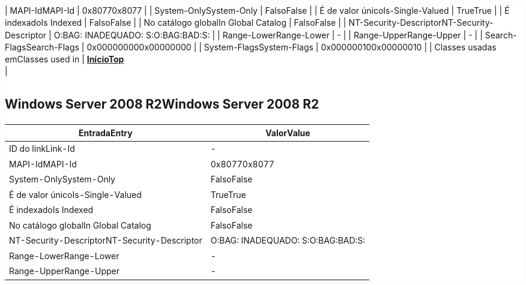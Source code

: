 | <span data-ttu-id="92f17-232">MAPI-Id</span><span class="sxs-lookup"><span data-stu-id="92f17-232">MAPI-Id</span></span>                | <span data-ttu-id="92f17-233">0x8077</span><span class="sxs-lookup"><span data-stu-id="92f17-233">0x8077</span></span>                          |
| <span data-ttu-id="92f17-234">System-Only</span><span class="sxs-lookup"><span data-stu-id="92f17-234">System-Only</span></span>            | <span data-ttu-id="92f17-235">Falso</span><span class="sxs-lookup"><span data-stu-id="92f17-235">False</span></span>                           |
| <span data-ttu-id="92f17-236">É de valor único</span><span class="sxs-lookup"><span data-stu-id="92f17-236">Is-Single-Valued</span></span>       | <span data-ttu-id="92f17-237">True</span><span class="sxs-lookup"><span data-stu-id="92f17-237">True</span></span>                            |
| <span data-ttu-id="92f17-238">É indexado</span><span class="sxs-lookup"><span data-stu-id="92f17-238">Is Indexed</span></span>             | <span data-ttu-id="92f17-239">Falso</span><span class="sxs-lookup"><span data-stu-id="92f17-239">False</span></span>                           |
| <span data-ttu-id="92f17-240">No catálogo global</span><span class="sxs-lookup"><span data-stu-id="92f17-240">In Global Catalog</span></span>      | <span data-ttu-id="92f17-241">Falso</span><span class="sxs-lookup"><span data-stu-id="92f17-241">False</span></span>                           |
| <span data-ttu-id="92f17-242">NT-Security-Descriptor</span><span class="sxs-lookup"><span data-stu-id="92f17-242">NT-Security-Descriptor</span></span> | <span data-ttu-id="92f17-243">O:BAG: INADEQUADO: S:</span><span class="sxs-lookup"><span data-stu-id="92f17-243">O:BAG:BAD:S:</span></span>                    |
| <span data-ttu-id="92f17-244">Range-Lower</span><span class="sxs-lookup"><span data-stu-id="92f17-244">Range-Lower</span></span>            | \-                              |
| <span data-ttu-id="92f17-245">Range-Upper</span><span class="sxs-lookup"><span data-stu-id="92f17-245">Range-Upper</span></span>            | \-                              |
| <span data-ttu-id="92f17-246">Search-Flags</span><span class="sxs-lookup"><span data-stu-id="92f17-246">Search-Flags</span></span>           | <span data-ttu-id="92f17-247">0x00000000</span><span class="sxs-lookup"><span data-stu-id="92f17-247">0x00000000</span></span>                      |
| <span data-ttu-id="92f17-248">System-Flags</span><span class="sxs-lookup"><span data-stu-id="92f17-248">System-Flags</span></span>           | <span data-ttu-id="92f17-249">0x00000010</span><span class="sxs-lookup"><span data-stu-id="92f17-249">0x00000010</span></span>                      |
| <span data-ttu-id="92f17-250">Classes usadas em</span><span class="sxs-lookup"><span data-stu-id="92f17-250">Classes used in</span></span>        | [<span data-ttu-id="92f17-251">**Início**</span><span class="sxs-lookup"><span data-stu-id="92f17-251">**Top**</span></span>](c-top.md)<br/> |



## <a name="windows-server-2008-r2"></a><span data-ttu-id="92f17-252">Windows Server 2008 R2</span><span class="sxs-lookup"><span data-stu-id="92f17-252">Windows Server 2008 R2</span></span>



| <span data-ttu-id="92f17-253">Entrada</span><span class="sxs-lookup"><span data-stu-id="92f17-253">Entry</span></span> | <span data-ttu-id="92f17-254">Valor</span><span class="sxs-lookup"><span data-stu-id="92f17-254">Value</span></span> |
|------------------------|---------------------------------|
| <span data-ttu-id="92f17-255">ID do link</span><span class="sxs-lookup"><span data-stu-id="92f17-255">Link-Id</span></span>                | \-                              |
| <span data-ttu-id="92f17-256">MAPI-Id</span><span class="sxs-lookup"><span data-stu-id="92f17-256">MAPI-Id</span></span>                | <span data-ttu-id="92f17-257">0x8077</span><span class="sxs-lookup"><span data-stu-id="92f17-257">0x8077</span></span>                          |
| <span data-ttu-id="92f17-258">System-Only</span><span class="sxs-lookup"><span data-stu-id="92f17-258">System-Only</span></span>            | <span data-ttu-id="92f17-259">Falso</span><span class="sxs-lookup"><span data-stu-id="92f17-259">False</span></span>                           |
| <span data-ttu-id="92f17-260">É de valor único</span><span class="sxs-lookup"><span data-stu-id="92f17-260">Is-Single-Valued</span></span>       | <span data-ttu-id="92f17-261">True</span><span class="sxs-lookup"><span data-stu-id="92f17-261">True</span></span>                            |
| <span data-ttu-id="92f17-262">É indexado</span><span class="sxs-lookup"><span data-stu-id="92f17-262">Is Indexed</span></span>             | <span data-ttu-id="92f17-263">Falso</span><span class="sxs-lookup"><span data-stu-id="92f17-263">False</span></span>                           |
| <span data-ttu-id="92f17-264">No catálogo global</span><span class="sxs-lookup"><span data-stu-id="92f17-264">In Global Catalog</span></span>      | <span data-ttu-id="92f17-265">Falso</span><span class="sxs-lookup"><span data-stu-id="92f17-265">False</span></span>                           |
| <span data-ttu-id="92f17-266">NT-Security-Descriptor</span><span class="sxs-lookup"><span data-stu-id="92f17-266">NT-Security-Descriptor</span></span> | <span data-ttu-id="92f17-267">O:BAG: INADEQUADO: S:</span><span class="sxs-lookup"><span data-stu-id="92f17-267">O:BAG:BAD:S:</span></span>                    |
| <span data-ttu-id="92f17-268">Range-Lower</span><span class="sxs-lookup"><span data-stu-id="92f17-268">Range-Lower</span></span>            | \-                              |
| <span data-ttu-id="92f17-269">Range-Upper</span><span class="sxs-lookup"><span data-stu-id="92f17-269">Range-Upper</span></span>            | \-                              |